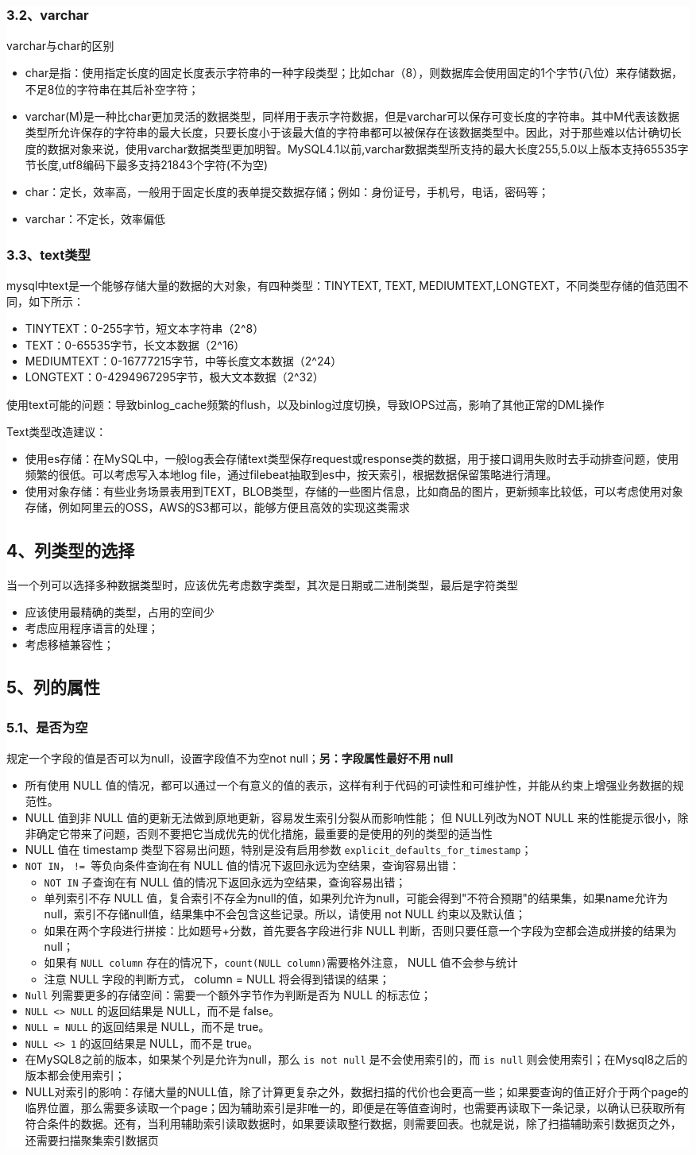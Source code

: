 ### 3.2、varchar

varchar与char的区别
- char是指：使用指定长度的固定长度表示字符串的一种字段类型；比如char（8），则数据库会使用固定的1个字节(八位）来存储数据，不足8位的字符串在其后补空字符；
- varchar(M)是一种比char更加灵活的数据类型，同样用于表示字符数据，但是varchar可以保存可变长度的字符串。其中M代表该数据类型所允许保存的字符串的最大长度，只要长度小于该最大值的字符串都可以被保存在该数据类型中。因此，对于那些难以估计确切长度的数据对象来说，使用varchar数据类型更加明智。MySQL4.1以前,varchar数据类型所支持的最大长度255,5.0以上版本支持65535字节长度,utf8编码下最多支持21843个字符(不为空)

- char：定长，效率高，一般用于固定长度的表单提交数据存储；例如：身份证号，手机号，电话，密码等；
- varchar：不定长，效率偏低

### 3.3、text类型

mysql中text是一个能够存储大量的数据的大对象，有四种类型：TINYTEXT, TEXT, MEDIUMTEXT,LONGTEXT，不同类型存储的值范围不同，如下所示：
- TINYTEXT：0-255字节，短文本字符串（2^8）
- TEXT：0-65535字节，长文本数据（2^16）
- MEDIUMTEXT：0-16777215字节，中等长度文本数据（2^24）
- LONGTEXT：0-4294967295字节，极大文本数据（2^32）

使用text可能的问题：导致binlog_cache频繁的flush，以及binlog过度切换，导致IOPS过高，影响了其他正常的DML操作

Text类型改造建议：
- 使用es存储：在MySQL中，一般log表会存储text类型保存request或response类的数据，用于接口调用失败时去手动排查问题，使用频繁的很低。可以考虑写入本地log file，通过filebeat抽取到es中，按天索引，根据数据保留策略进行清理。
- 使用对象存储：有些业务场景表用到TEXT，BLOB类型，存储的一些图片信息，比如商品的图片，更新频率比较低，可以考虑使用对象存储，例如阿里云的OSS，AWS的S3都可以，能够方便且高效的实现这类需求


## 4、列类型的选择

当一个列可以选择多种数据类型时，应该优先考虑数字类型，其次是日期或二进制类型，最后是字符类型
- 应该使用最精确的类型，占用的空间少
- 考虑应用程序语言的处理；
- 考虑移植兼容性；

## 5、列的属性

### 5.1、是否为空

规定一个字段的值是否可以为null，设置字段值不为空not null；**另：字段属性最好不用 null**
- 所有使用 NULL 值的情况，都可以通过一个有意义的值的表示，这样有利于代码的可读性和可维护性，并能从约束上增强业务数据的规范性。
- NULL 值到非 NULL 值的更新无法做到原地更新，容易发生索引分裂从而影响性能； 但 NULL列改为NOT NULL 来的性能提示很小，除非确定它带来了问题，否则不要把它当成优先的优化措施，最重要的是使用的列的类型的适当性
- NULL 值在 timestamp 类型下容易出问题，特别是没有启用参数 `explicit_defaults_for_timestamp`；
- `NOT IN`， `!= `等负向条件查询在有 NULL 值的情况下返回永远为空结果，查询容易出错：
	- `NOT IN` 子查询在有 NULL 值的情况下返回永远为空结果，查询容易出错；
	- 单列索引不存 NULL 值，复合索引不存全为null的值，如果列允许为null，可能会得到"不符合预期"的结果集，如果name允许为null，索引不存储null值，结果集中不会包含这些记录。所以，请使用 not NULL 约束以及默认值；
	- 如果在两个字段进行拼接：比如题号+分数，首先要各字段进行非 NULL 判断，否则只要任意一个字段为空都会造成拼接的结果为 null；
	- 如果有 `NULL column` 存在的情况下，`count(NULL column)`需要格外注意， NULL 值不会参与统计
	- 注意 NULL 字段的判断方式， column = NULL 将会得到错误的结果；
- `Null` 列需要更多的存储空间：需要一个额外字节作为判断是否为 NULL 的标志位；
- `NULL <> NULL` 的返回结果是 NULL，而不是 false。 
- `NULL = NULL` 的返回结果是 NULL，而不是 true。 
- `NULL <> 1` 的返回结果是 NULL，而不是 true。
- 在MySQL8之前的版本，如果某个列是允许为null，那么 `is not null` 是不会使用索引的，而 `is null` 则会使用索引；在Mysql8之后的版本都会使用索引；
- NULL对索引的影响：存储大量的NULL值，除了计算更复杂之外，数据扫描的代价也会更高一些；如果要查询的值正好介于两个page的临界位置，那么需要多读取一个page；因为辅助索引是非唯一的，即便是在等值查询时，也需要再读取下一条记录，以确认已获取所有符合条件的数据。还有，当利用辅助索引读取数据时，如果要读取整行数据，则需要回表。也就是说，除了扫描辅助索引数据页之外，还需要扫描聚集索引数据页
